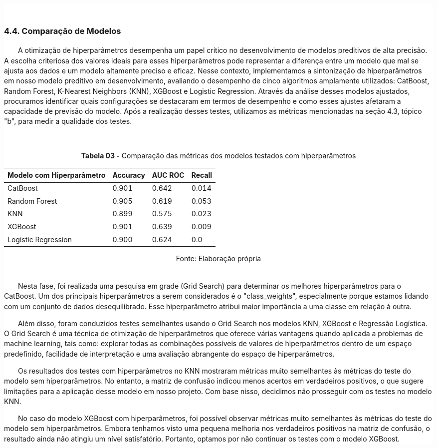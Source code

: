 <br>

### 4.4. Comparação de Modelos

&emsp;&emsp;A otimização de hiperparâmetros desempenha um papel crítico no desenvolvimento de modelos preditivos de alta precisão. A escolha criteriosa dos valores ideais para esses hiperparâmetros pode representar a diferença entre um modelo que mal se ajusta aos dados e um modelo altamente preciso e eficaz. Nesse contexto, implementamos a sintonização de hiperparâmetros em nosso modelo preditivo em desenvolvimento, avaliando o desempenho de cinco algoritmos amplamente utilizados: CatBoost, Random Forest, K-Nearest Neighbors (KNN), XGBoost e Logistic Regression. Através da análise desses modelos ajustados, procuramos identificar quais configurações se destacaram em termos de desempenho e como esses ajustes afetaram a capacidade de previsão do modelo. Após a realização desses testes, utilizamos as métricas mencionadas na seção 4.3, tópico "b", para medir a qualidade dos testes.

<br>
<p align="center">
   <b>Tabela 03 -</b> Comparação das métricas dos modelos testados com hiperparâmetros
</p>

| Modelo com Hiperparâmetro | Accuracy | AUC ROC | Recall |
| ------------------------- | -------- | ------- | ------ |
| CatBoost                  | 0.901    | 0.642   | 0.014  |
| Random Forest             | 0.905    | 0.619   | 0.053  |
| KNN                       | 0.899    | 0.575   | 0.023  |
| XGBoost                   | 0.901    | 0.639   | 0.009  |
| Logistic Regression       | 0.900    | 0.624   | 0.0    |

<p align="center">
   Fonte: Elaboração própria
</p>
<br>
&emsp;&emsp;Nesta fase, foi realizada uma pesquisa em grade (Grid Search) para determinar os melhores hiperparâmetros para o CatBoost. Um dos principais hiperparâmetros a serem considerados é o "class_weights", especialmente porque estamos lidando com um conjunto de dados desequilibrado. Esse hiperparâmetro atribui maior importância a uma classe em relação à outra.

&emsp;&emsp;Além disso, foram conduzidos testes semelhantes usando o Grid Search nos modelos KNN, XGBoost e Regressão Logística. O Grid Search é uma técnica de otimização de hiperparâmetros que oferece várias vantagens quando aplicada a problemas de machine learning, tais como: explorar todas as combinações possíveis de valores de hiperparâmetros dentro de um espaço predefinido, facilidade de interpretação e uma avaliação abrangente do espaço de hiperparâmetros.

&emsp;&emsp;Os resultados dos testes com hiperparâmetros no KNN mostraram métricas muito semelhantes às métricas do teste do modelo sem hiperparâmetros. No entanto, a matriz de confusão indicou menos acertos em verdadeiros positivos, o que sugere limitações para a aplicação desse modelo em nosso projeto. Com base nisso, decidimos não prosseguir com os testes no modelo KNN.

&emsp;&emsp;No caso do modelo XGBoost com hiperparâmetros, foi possível observar métricas muito semelhantes às métricas do teste do modelo sem hiperparâmetros. Embora tenhamos visto uma pequena melhoria nos verdadeiros positivos na matriz de confusão, o resultado ainda não atingiu um nível satisfatório. Portanto, optamos por não continuar os testes com o modelo XGBoost.

